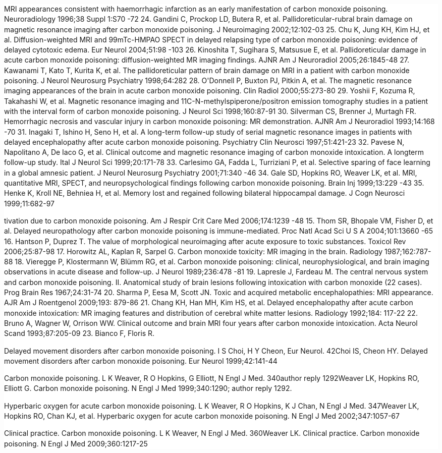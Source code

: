 
MRI appearances consistent with haemorrhagic infarction as an early manifestation of carbon monoxide poisoning. Neuroradiology 1996;38 Suppl 1:S70 -72 24. Gandini C, Prockop LD, Butera R, et al. Pallidoreticular-rubral brain damage on magnetic resonance imaging after carbon monoxide poisoning. J Neuroimaging 2002;12:102-03 25. Chu K, Jung KH, Kim HJ, et al. Diffusion-weighted MRI and 99mTc-HMPAO SPECT in delayed relapsing type of carbon monoxide poisoning: evidence of delayed cytotoxic edema. Eur Neurol 2004;51:98 -103 26. Kinoshita T, Sugihara S, Matsusue E, et al. Pallidoreticular damage in acute carbon monoxide poisoning: diffusion-weighted MR imaging findings. AJNR Am J Neuroradiol 2005;26:1845-48 27. Kawanami T, Kato T, Kurita K, et al. The pallidoreticular pattern of brain damage on MRI in a patient with carbon monoxide poisoning. J Neurol Neurosurg Psychiatry 1998;64:282 28. O'Donnell P, Buxton PJ, Pitkin A, et al. The magnetic resonance imaging appearances of the brain in acute carbon monoxide poisoning. Clin Radiol 2000;55:273-80 29. Yoshii F, Kozuma R, Takahashi W, et al. Magnetic resonance imaging and 11C-N-methylspiperone/positron emission tomography studies in a patient with the interval form of carbon monoxide poisoning. J Neurol Sci 1998;160:87-91 30. Silverman CS, Brenner J, Murtagh FR. Hemorrhagic necrosis and vascular injury in carbon monoxide poisoning: MR demonstration. AJNR Am J Neuroradiol 1993;14:168 -70 31. Inagaki T, Ishino H, Seno H, et al. A long-term follow-up study of serial magnetic resonance images in patients with delayed encephalopathy after acute carbon monoxide poisoning. Psychiatry Clin Neurosci 1997;51:421-23 32. Pavese N, Napolitano A, De Iaco G, et al. Clinical outcome and magnetic resonance imaging of carbon monoxide intoxication. A longterm follow-up study. Ital J Neurol Sci 1999;20:171-78 33. Carlesimo GA, Fadda L, Turriziani P, et al. Selective sparing of face learning in a global amnesic patient. J Neurol Neurosurg Psychiatry 2001;71:340 -46 34. Gale SD, Hopkins RO, Weaver LK, et al. MRI, quantitative MRI, SPECT, and neuropsychological findings following carbon monoxide poisoning. Brain Inj 1999;13:229 -43 35. Henke K, Kroll NE, Behniea H, et al. Memory lost and regained following bilateral hippocampal damage. J Cogn Neurosci 1999;11:682-97


tivation due to carbon monoxide poisoning. Am J Respir Crit Care Med 2006;174:1239 -48 15. Thom SR, Bhopale VM, Fisher D, et al. Delayed neuropathology after carbon monoxide poisoning is immune-mediated. Proc Natl Acad Sci U S A 2004;101:13660 -65 16. Hantson P, Duprez T. The value of morphological neuroimaging after acute exposure to toxic substances. Toxicol Rev 2006;25:87-98 17. Horowitz AL, Kaplan R, Sarpel G. Carbon monoxide toxicity: MR imaging in the brain. Radiology 1987;162:787-88 18. Vieregge P, Klostermann W, Blümm RG, et al. Carbon monoxide poisoning: clinical, neurophysiological, and brain imaging observations in acute disease and follow-up. J Neurol 1989;236:478 -81 19. Lapresle J, Fardeau M. The central nervous system and carbon monoxide poisoning. II. Anatomical study of brain lesions following intoxication with carbon monoxide (22 cases). Prog Brain Res 1967;24:31-74 20. Sharma P, Eesa M, Scott JN. Toxic and acquired metabolic encephalopathies: MRI appearance. AJR Am J Roentgenol 2009;193: 879-86 21. Chang KH, Han MH, Kim HS, et al. Delayed encephalopathy after acute carbon monoxide intoxication: MR imaging features and distribution of cerebral white matter lesions. Radiology 1992;184: 117-22 22. Bruno A, Wagner W, Orrison WW. Clinical outcome and brain MRI four years after carbon monoxide intoxication. Acta Neurol Scand 1993;87:205-09 23. Bianco F, Floris R.

Delayed movement disorders after carbon monoxide poisoning. I S Choi, H Y Cheon, Eur Neurol. 42Choi IS, Cheon HY. Delayed movement disorders after carbon monoxide poisoning. Eur Neurol 1999;42:141-44

Carbon monoxide poisoning. L K Weaver, R O Hopkins, G Elliott, N Engl J Med. 340author reply 1292Weaver LK, Hopkins RO, Elliott G. Carbon monoxide poisoning. N Engl J Med 1999;340:1290; author reply 1292.

Hyperbaric oxygen for acute carbon monoxide poisoning. L K Weaver, R O Hopkins, K J Chan, N Engl J Med. 347Weaver LK, Hopkins RO, Chan KJ, et al. Hyperbaric oxygen for acute carbon monoxide poisoning. N Engl J Med 2002;347:1057-67

Clinical practice. Carbon monoxide poisoning. L K Weaver, N Engl J Med. 360Weaver LK. Clinical practice. Carbon monoxide poisoning. N Engl J Med 2009;360:1217-25
